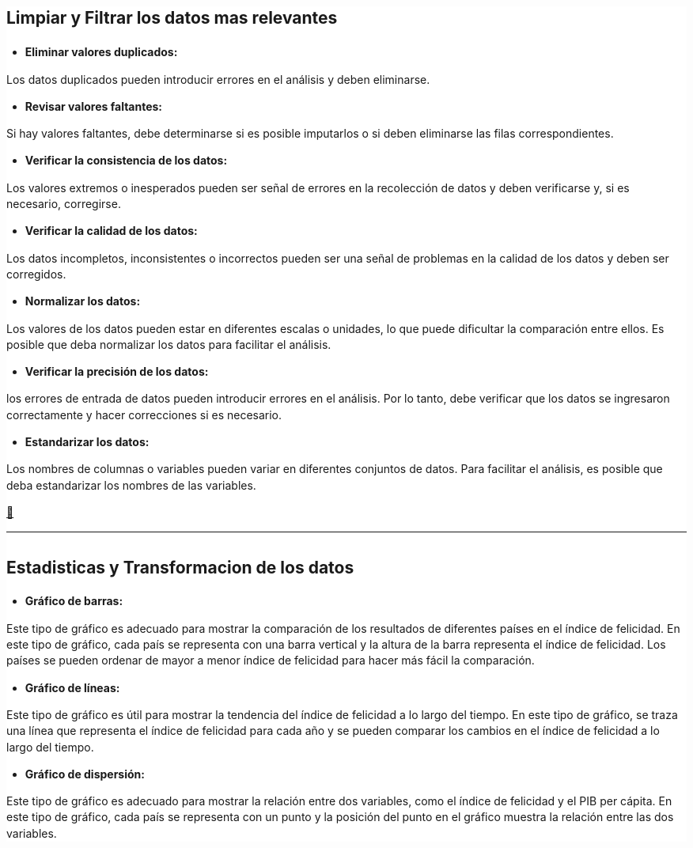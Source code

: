 ## **Limpiar y Filtrar los datos mas relevantes**

- **Eliminar valores duplicados:**

Los datos duplicados pueden introducir errores en el análisis y deben eliminarse.

- **Revisar valores faltantes:**

Si hay valores faltantes, debe determinarse si es posible imputarlos o si deben eliminarse las filas correspondientes.

- **Verificar la consistencia de los datos:**

Los valores extremos o inesperados pueden ser señal de errores en la recolección de datos y deben verificarse y, si es necesario, corregirse.

- **Verificar la calidad de los datos:**

Los datos incompletos, inconsistentes o incorrectos pueden ser una señal de problemas en la calidad de los datos y deben ser corregidos.

- **Normalizar los datos:**

Los valores de los datos pueden estar en diferentes escalas o unidades, lo que puede dificultar la comparación entre ellos. Es posible que deba normalizar los datos para facilitar el análisis.

- **Verificar la precisión de los datos:**

los errores de entrada de datos pueden introducir errores en el análisis. Por lo tanto, debe verificar que los datos se ingresaron correctamente y hacer correcciones si es necesario.

- **Estandarizar los datos:**

Los nombres de columnas o variables pueden variar en diferentes conjuntos de datos. Para facilitar el análisis, es posible que deba estandarizar los nombres de las variables.

[🔼](#análisis-de-encuestas-de-indice-mundial-de-la-felicidad-2015--2022)

---

## **Estadisticas y Transformacion de los datos**

- **Gráfico de barras:**

Este tipo de gráfico es adecuado para mostrar la comparación de los resultados de diferentes países en el índice de felicidad. En este tipo de gráfico, cada país se representa con una barra vertical y la altura de la barra representa el índice de felicidad. Los países se pueden ordenar de mayor a menor índice de felicidad para hacer más fácil la comparación.

- **Gráfico de líneas:**

Este tipo de gráfico es útil para mostrar la tendencia del índice de felicidad a lo largo del tiempo. En este tipo de gráfico, se traza una línea que representa el índice de felicidad para cada año y se pueden comparar los cambios en el índice de felicidad a lo largo del tiempo.

- **Gráfico de dispersión:**

Este tipo de gráfico es adecuado para mostrar la relación entre dos variables, como el índice de felicidad y el PIB per cápita. En este tipo de gráfico, cada país se representa con un punto y la posición del punto en el gráfico muestra la relación entre las dos variables.
